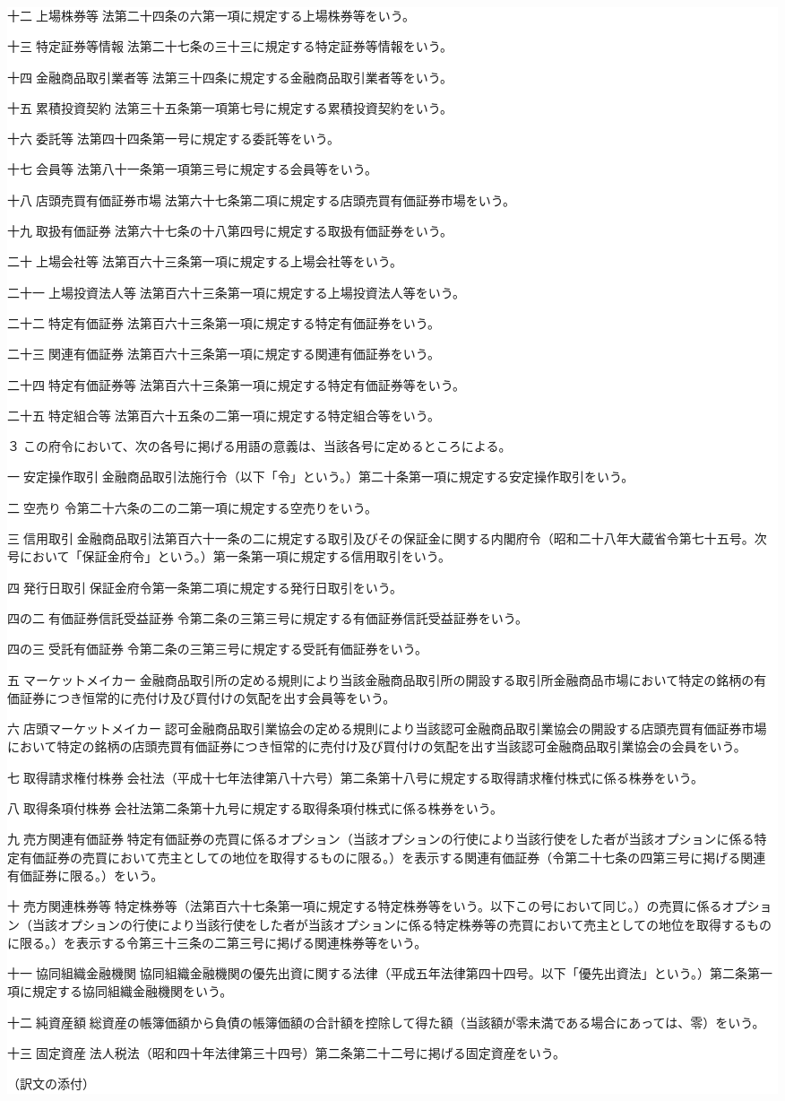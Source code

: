 十二 上場株券等 法第二十四条の六第一項に規定する上場株券等をいう。

十三 特定証券等情報 法第二十七条の三十三に規定する特定証券等情報をいう。

十四 金融商品取引業者等 法第三十四条に規定する金融商品取引業者等をいう。

十五 累積投資契約 法第三十五条第一項第七号に規定する累積投資契約をいう。

十六 委託等 法第四十四条第一号に規定する委託等をいう。

十七 会員等 法第八十一条第一項第三号に規定する会員等をいう。

十八 店頭売買有価証券市場 法第六十七条第二項に規定する店頭売買有価証券市場をいう。

十九 取扱有価証券 法第六十七条の十八第四号に規定する取扱有価証券をいう。

二十 上場会社等 法第百六十三条第一項に規定する上場会社等をいう。

二十一 上場投資法人等 法第百六十三条第一項に規定する上場投資法人等をいう。

二十二 特定有価証券 法第百六十三条第一項に規定する特定有価証券をいう。

二十三 関連有価証券 法第百六十三条第一項に規定する関連有価証券をいう。

二十四 特定有価証券等 法第百六十三条第一項に規定する特定有価証券等をいう。

二十五 特定組合等 法第百六十五条の二第一項に規定する特定組合等をいう。

３ この府令において、次の各号に掲げる用語の意義は、当該各号に定めるところによる。

一 安定操作取引 金融商品取引法施行令（以下「令」という。）第二十条第一項に規定する安定操作取引をいう。

二 空売り 令第二十六条の二の二第一項に規定する空売りをいう。

三 信用取引 金融商品取引法第百六十一条の二に規定する取引及びその保証金に関する内閣府令（昭和二十八年大蔵省令第七十五号。次号において「保証金府令」という。）第一条第一項に規定する信用取引をいう。

四 発行日取引 保証金府令第一条第二項に規定する発行日取引をいう。

四の二 有価証券信託受益証券 令第二条の三第三号に規定する有価証券信託受益証券をいう。

四の三 受託有価証券 令第二条の三第三号に規定する受託有価証券をいう。

五 マーケットメイカー 金融商品取引所の定める規則により当該金融商品取引所の開設する取引所金融商品市場において特定の銘柄の有価証券につき恒常的に売付け及び買付けの気配を出す会員等をいう。

六 店頭マーケットメイカー 認可金融商品取引業協会の定める規則により当該認可金融商品取引業協会の開設する店頭売買有価証券市場において特定の銘柄の店頭売買有価証券につき恒常的に売付け及び買付けの気配を出す当該認可金融商品取引業協会の会員をいう。

七 取得請求権付株券 会社法（平成十七年法律第八十六号）第二条第十八号に規定する取得請求権付株式に係る株券をいう。

八 取得条項付株券 会社法第二条第十九号に規定する取得条項付株式に係る株券をいう。

九 売方関連有価証券 特定有価証券の売買に係るオプション（当該オプションの行使により当該行使をした者が当該オプションに係る特定有価証券の売買において売主としての地位を取得するものに限る。）を表示する関連有価証券（令第二十七条の四第三号に掲げる関連有価証券に限る。）をいう。

十 売方関連株券等 特定株券等（法第百六十七条第一項に規定する特定株券等をいう。以下この号において同じ。）の売買に係るオプション（当該オプションの行使により当該行使をした者が当該オプションに係る特定株券等の売買において売主としての地位を取得するものに限る。）を表示する令第三十三条の二第三号に掲げる関連株券等をいう。

十一 協同組織金融機関 協同組織金融機関の優先出資に関する法律（平成五年法律第四十四号。以下「優先出資法」という。）第二条第一項に規定する協同組織金融機関をいう。

十二 純資産額 総資産の帳簿価額から負債の帳簿価額の合計額を控除して得た額（当該額が零未満である場合にあっては、零）をいう。

十三 固定資産 法人税法（昭和四十年法律第三十四号）第二条第二十二号に掲げる固定資産をいう。

（訳文の添付）
